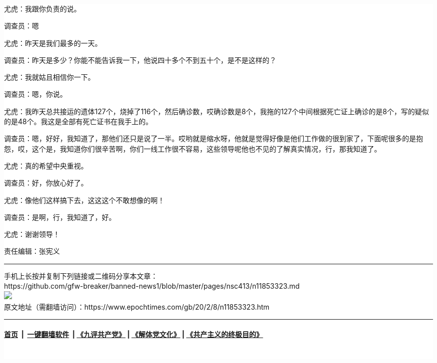  尤虎：我跟你负责的说。
</p>
<p>
 调查员：嗯
</p>
<p>
 尤虎：昨天是我们最多的一天。
</p>
<p>
 调查员：昨天是多少？你能不能告诉我一下，他说四十多个不到五十个，是不是这样的？
</p>
<p>
 尤虎：我就姑且相信你一下。
</p>
<p>
 调查员：嗯，你说。
</p>
<p>
 尤虎：我昨天总共接运的遗体127个，烧掉了116个，然后确诊数，哎确诊数是8个，我拖的127个中间根据死亡证上确诊的是8个，写的疑似的是48个。我这是全部有死亡证书在我手上的。
</p>
<p>
 调查员：嗯，好好，我知道了，那他们还只是说了一半。哎哟就是缩水呀，他就是觉得好像是他们工作做的很到家了，下面呢很多的是抱怨，哎，这个是，我知道你们很辛苦啊，你们一线工作很不容易，这些领导呢他也不见的了解真实情况，行，那我知道了。
</p>
<p>
 尤虎：真的希望中央重视。
</p>
<p>
 调查员：好，你放心好了。
</p>
<p>
 尤虎：像他们这样搞下去，这这这个不敢想像的啊！
</p>
<p>
 调查员：是啊，行，我知道了，好。
</p>
<p>
 尤虎：谢谢领导！
</p>
<p>
 责任编辑：张宪义
</p>
</div>
<hr/>
手机上长按并复制下列链接或二维码分享本文章：<br/>
https://github.com/gfw-breaker/banned-news1/blob/master/pages/nsc413/n11853323.md <br/>
<a href='https://github.com/gfw-breaker/banned-news1/blob/master/pages/nsc413/n11853323.md'><img src='https://github.com/gfw-breaker/banned-news1/blob/master/pages/nsc413/n11853323.md.png'/></a> <br/>
原文地址（需翻墙访问）：https://www.epochtimes.com/gb/20/2/8/n11853323.htm


------------------------
#### [首页](https://github.com/gfw-breaker/banned-news1/blob/master/README.md) &nbsp;|&nbsp; [一键翻墙软件](https://github.com/gfw-breaker/nogfw/blob/master/README.md) &nbsp;| [《九评共产党》](https://github.com/gfw-breaker/9ping.md/blob/master/README.md#九评之一评共产党是什么) | [《解体党文化》](https://github.com/gfw-breaker/jtdwh.md/blob/master/README.md) | [《共产主义的终极目的》](https://github.com/gfw-breaker/gczydzjmd.md/blob/master/README.md)


<img src='http://gfw-breaker.win/banned-news/pages/nsc413/n11853323.md' width='0px' height='0px'/>